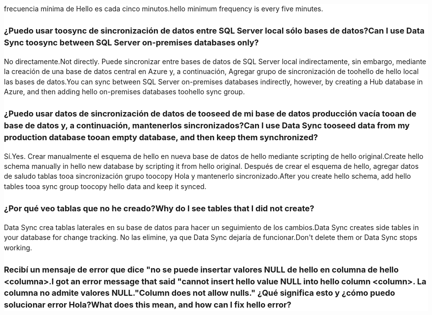 <span data-ttu-id="b394b-193">frecuencia mínima de Hello es cada cinco minutos.</span><span class="sxs-lookup"><span data-stu-id="b394b-193">hello minimum frequency is every five minutes.</span></span>

### <a name="can-i-use-data-sync-toosync-between-sql-server-on-premises-databases-only"></a><span data-ttu-id="b394b-194">¿Puedo usar toosync de sincronización de datos entre SQL Server local sólo bases de datos?</span><span class="sxs-lookup"><span data-stu-id="b394b-194">Can I use Data Sync toosync between SQL Server on-premises databases only?</span></span> 
<span data-ttu-id="b394b-195">No directamente.</span><span class="sxs-lookup"><span data-stu-id="b394b-195">Not directly.</span></span> <span data-ttu-id="b394b-196">Puede sincronizar entre bases de datos de SQL Server local indirectamente, sin embargo, mediante la creación de una base de datos central en Azure y, a continuación, Agregar grupo de sincronización de toohello de hello local las bases de datos.</span><span class="sxs-lookup"><span data-stu-id="b394b-196">You can sync between SQL Server on-premises databases indirectly, however, by creating a Hub database in Azure, and then adding hello on-premises databases toohello sync group.</span></span>
   
### <a name="can-i-use-data-sync-tooseed-data-from-my-production-database-tooan-empty-database-and-then-keep-them-synchronized"></a><span data-ttu-id="b394b-197">¿Puedo usar datos de sincronización de datos de tooseed de mi base de datos producción vacía tooan de base de datos y, a continuación, mantenerlos sincronizados?</span><span class="sxs-lookup"><span data-stu-id="b394b-197">Can I use Data Sync tooseed data from my production database tooan empty database, and then keep them synchronized?</span></span> 
<span data-ttu-id="b394b-198">Sí.</span><span class="sxs-lookup"><span data-stu-id="b394b-198">Yes.</span></span> <span data-ttu-id="b394b-199">Crear manualmente el esquema de hello en nueva base de datos de hello mediante scripting de hello original.</span><span class="sxs-lookup"><span data-stu-id="b394b-199">Create hello schema manually in hello new database by scripting it from hello original.</span></span> <span data-ttu-id="b394b-200">Después de crear el esquema de hello, agregar datos de saludo tablas tooa sincronización grupo toocopy Hola y mantenerlo sincronizado.</span><span class="sxs-lookup"><span data-stu-id="b394b-200">After you create hello schema, add hello tables tooa sync group toocopy hello data and keep it synced.</span></span>

### <a name="why-do-i-see-tables-that-i-did-not-create"></a><span data-ttu-id="b394b-201">¿Por qué veo tablas que no he creado?</span><span class="sxs-lookup"><span data-stu-id="b394b-201">Why do I see tables that I did not create?</span></span>  
<span data-ttu-id="b394b-202">Data Sync crea tablas laterales en su base de datos para hacer un seguimiento de los cambios.</span><span class="sxs-lookup"><span data-stu-id="b394b-202">Data Sync creates side tables in your database for change tracking.</span></span> <span data-ttu-id="b394b-203">No las elimine, ya que Data Sync dejaría de funcionar.</span><span class="sxs-lookup"><span data-stu-id="b394b-203">Don't delete them or Data Sync stops working.</span></span>
   
### <a name="i-got-an-error-message-that-said-cannot-insert-hello-value-null-into-hello-column-column-column-does-not-allow-nulls-what-does-this-mean-and-how-can-i-fix-hello-error"></a><span data-ttu-id="b394b-204">Recibí un mensaje de error que dice "no se puede insertar valores NULL de hello en columna de hello \<columna\>.</span><span class="sxs-lookup"><span data-stu-id="b394b-204">I got an error message that said "cannot insert hello value NULL into hello column \<column\>.</span></span> <span data-ttu-id="b394b-205">La columna no admite valores NULL."</span><span class="sxs-lookup"><span data-stu-id="b394b-205">Column does not allow nulls."</span></span> <span data-ttu-id="b394b-206">¿Qué significa esto y ¿cómo puedo solucionar error Hola?</span><span class="sxs-lookup"><span data-stu-id="b394b-206">What does this mean, and how can I fix hello error?</span></span> 